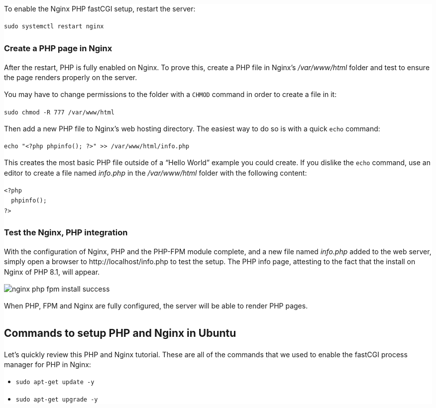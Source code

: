 To enable the Nginx PHP fastCGI setup, restart the server:

```
sudo systemctl restart nginx
```

### Create a PHP page in Nginx

After the restart, PHP is fully enabled on Nginx. To prove this, create a PHP file in Nginx’s */var/www/html* folder and test to ensure the page renders properly on the server.

You may have to change permissions to the folder with a `CHMOD` command in order to create a file in it:

```
sudo chmod -R 777 /var/www/html
```

Then add a new PHP file to Nginx’s web hosting directory. The easiest way to do so is with a quick `echo` command:

```
echo "<?php phpinfo(); ?>" >> /var/www/html/info.php
```

This creates the most basic PHP file outside of a “Hello World” example you could create. If you dislike the `echo` command, use an editor to create a file named *info.php* in the */var/www/html* folder with the following content:

```
<?php
  phpinfo();
?>
```

### Test the Nginx, PHP integration

With the configuration of Nginx, PHP and the PHP-FPM module complete, and a new file named *info.php* added to the web server, simply open a browser to http://localhost/info.php to test the setup. The PHP info page, attesting to the fact that the install on Nginx of PHP 8.1, will appear.

![nginx php fpm install success](https://itknowledgeexchange.techtarget.com/coffee-talk/files/2022/05/install-nginx-php-fpm-install-example.jpg)

When PHP, FPM and Nginx are fully configured, the server will be able to render PHP pages.

## Commands to setup PHP and Nginx in Ubuntu

Let’s quickly review this PHP and Nginx tutorial. These are all of the commands that we used to enable the fastCGI process manager for PHP in Nginx:

- ```
  sudo apt-get update -y
  ```

- ```
  sudo apt-get upgrade -y
  ```
